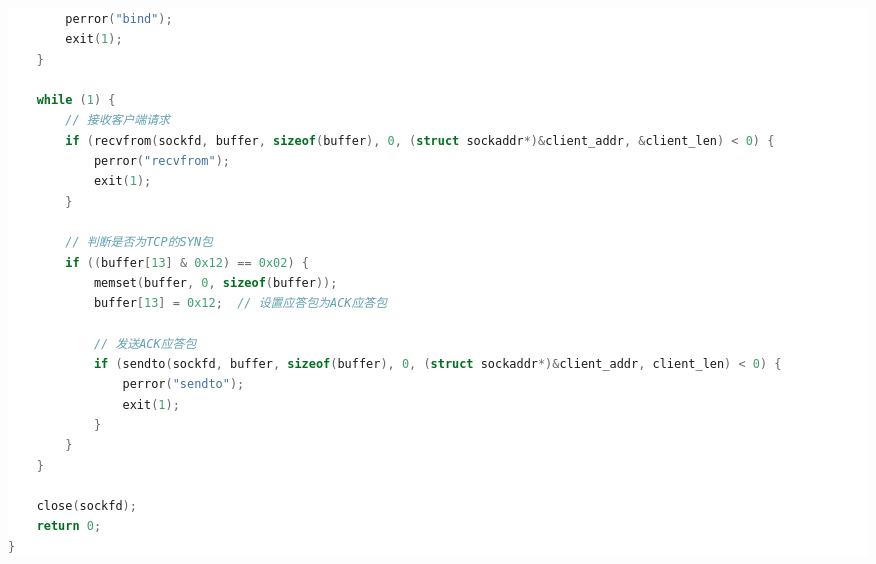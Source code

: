 ```c
        perror("bind");
        exit(1);
    }
 
    while (1) {
        // 接收客户端请求
        if (recvfrom(sockfd, buffer, sizeof(buffer), 0, (struct sockaddr*)&client_addr, &client_len) < 0) {
            perror("recvfrom");
            exit(1);
        }
 
        // 判断是否为TCP的SYN包
        if ((buffer[13] & 0x12) == 0x02) {
            memset(buffer, 0, sizeof(buffer));
            buffer[13] = 0x12;  // 设置应答包为ACK应答包
 
            // 发送ACK应答包
            if (sendto(sockfd, buffer, sizeof(buffer), 0, (struct sockaddr*)&client_addr, client_len) < 0) {
                perror("sendto");
                exit(1);
            }
        }
    }
 
    close(sockfd);
    return 0;
}

```